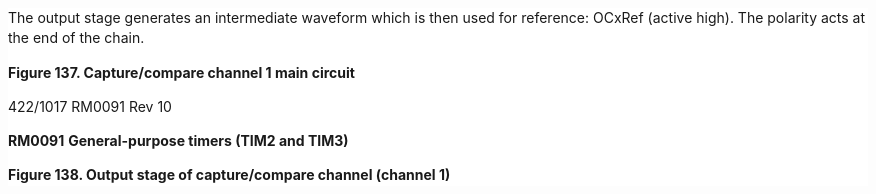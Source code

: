 





















The output stage generates an intermediate waveform which is then used for reference:
OCxRef (active high). The polarity acts at the end of the chain.



**Figure 137. Capture/compare channel 1 main circuit**

















































422/1017 RM0091 Rev 10


**RM0091** **General-purpose timers (TIM2 and TIM3)**


**Figure 138. Output stage of capture/compare channel (channel 1)**




